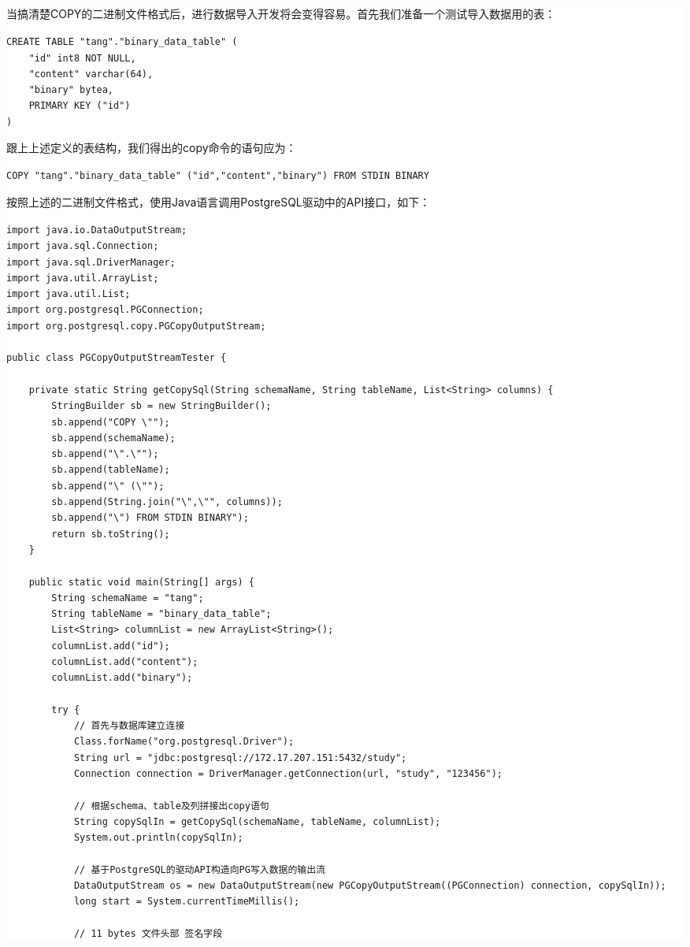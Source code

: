 当搞清楚COPY的二进制文件格式后，进行数据导入开发将会变得容易。首先我们准备一个测试导入数据用的表：

```
CREATE TABLE "tang"."binary_data_table" (
	"id" int8 NOT NULL,
	"content" varchar(64),
	"binary" bytea,
	PRIMARY KEY ("id")
)
```

跟上上述定义的表结构，我们得出的copy命令的语句应为：

```
COPY "tang"."binary_data_table" ("id","content","binary") FROM STDIN BINARY
```

按照上述的二进制文件格式，使用Java语言调用PostgreSQL驱动中的API接口，如下：

```
import java.io.DataOutputStream;
import java.sql.Connection;
import java.sql.DriverManager;
import java.util.ArrayList;
import java.util.List;
import org.postgresql.PGConnection;
import org.postgresql.copy.PGCopyOutputStream;
 
public class PGCopyOutputStreamTester {
 
	private static String getCopySql(String schemaName, String tableName, List<String> columns) {
		StringBuilder sb = new StringBuilder();
		sb.append("COPY \"");
		sb.append(schemaName);
		sb.append("\".\"");
		sb.append(tableName);
		sb.append("\" (\"");
		sb.append(String.join("\",\"", columns));
		sb.append("\") FROM STDIN BINARY");
		return sb.toString();
	}
 
	public static void main(String[] args) {
		String schemaName = "tang";
		String tableName = "binary_data_table";
		List<String> columnList = new ArrayList<String>();
		columnList.add("id");
		columnList.add("content");
		columnList.add("binary");
 
		try {
			// 首先与数据库建立连接
			Class.forName("org.postgresql.Driver");
			String url = "jdbc:postgresql://172.17.207.151:5432/study";
			Connection connection = DriverManager.getConnection(url, "study", "123456");
 
			// 根据schema、table及列拼接出copy语句
			String copySqlIn = getCopySql(schemaName, tableName, columnList);
			System.out.println(copySqlIn);
 
			// 基于PostgreSQL的驱动API构造向PG写入数据的输出流
			DataOutputStream os = new DataOutputStream(new PGCopyOutputStream((PGConnection) connection, copySqlIn));
			long start = System.currentTimeMillis();
 
			// 11 bytes 文件头部 签名字段
```
